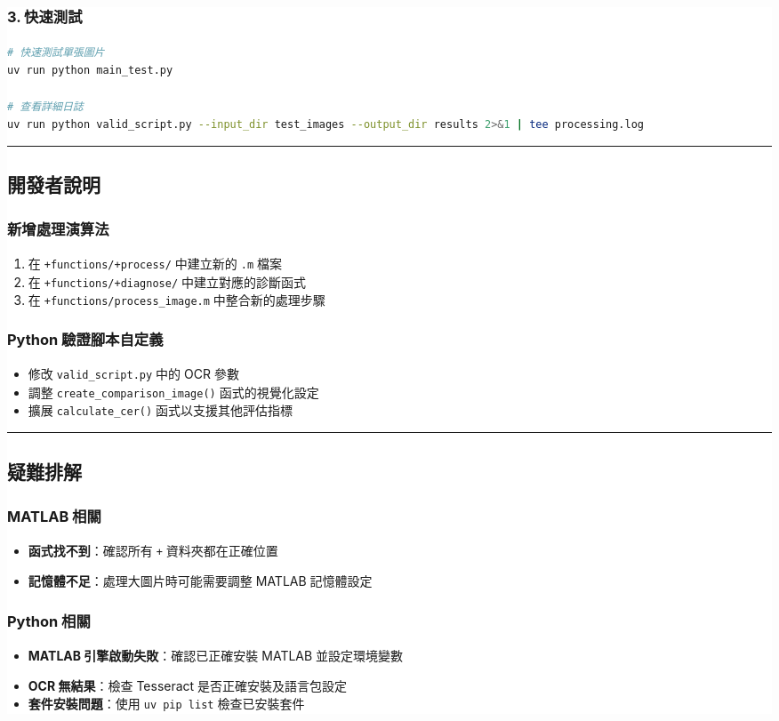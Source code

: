 ### 3. 快速測試

```bash
# 快速測試單張圖片
uv run python main_test.py

# 查看詳細日誌
uv run python valid_script.py --input_dir test_images --output_dir results 2>&1 | tee processing.log
```

---

## 開發者說明

### 新增處理演算法

1. 在 `+functions/+process/` 中建立新的 `.m` 檔案
2. 在 `+functions/+diagnose/` 中建立對應的診斷函式
3. 在 `+functions/process_image.m` 中整合新的處理步驟

### Python 驗證腳本自定義

* 修改 `valid_script.py` 中的 OCR 參數
* 調整 `create_comparison_image()` 函式的視覺化設定
* 擴展 `calculate_cer()` 函式以支援其他評估指標

---

## 疑難排解

### MATLAB 相關

- **函式找不到**：確認所有 `+` 資料夾都在正確位置
* **記憶體不足**：處理大圖片時可能需要調整 MATLAB 記憶體設定

### Python 相關

- **MATLAB 引擎啟動失敗**：確認已正確安裝 MATLAB 並設定環境變數
* **OCR 無結果**：檢查 Tesseract 是否正確安裝及語言包設定
* **套件安裝問題**：使用 `uv pip list` 檢查已安裝套件
